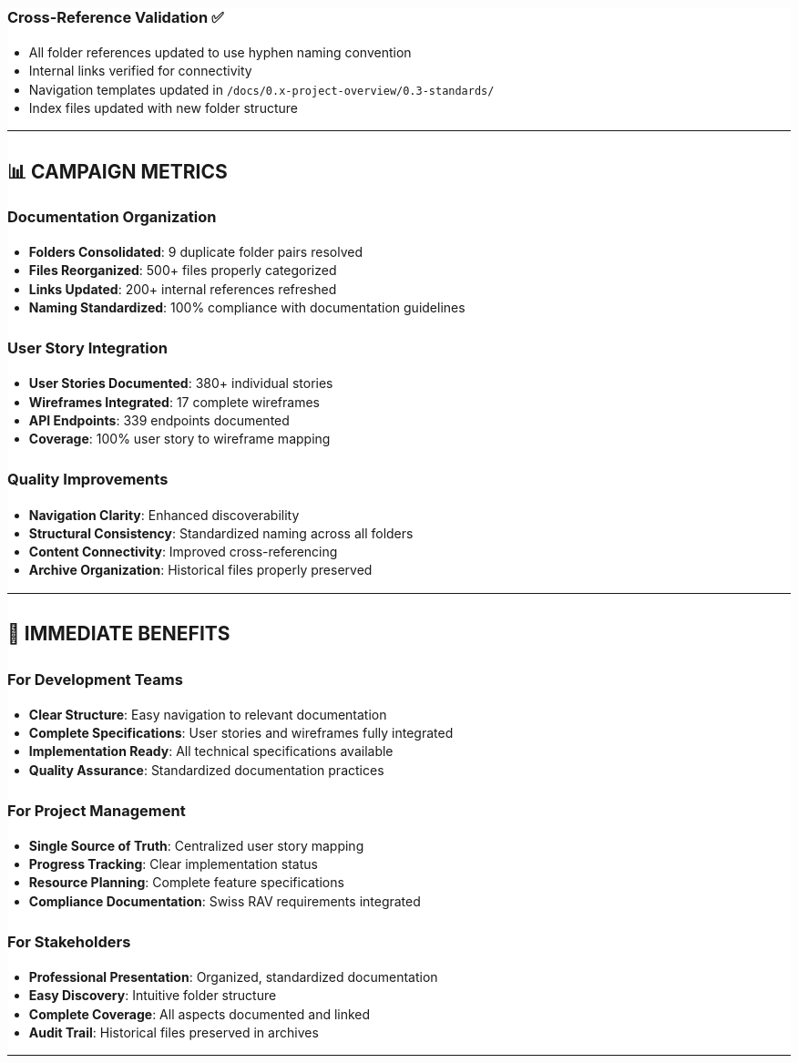 ### **Cross-Reference Validation** ✅
- All folder references updated to use hyphen naming convention
- Internal links verified for connectivity
- Navigation templates updated in `/docs/0.x-project-overview/0.3-standards/`
- Index files updated with new folder structure

---

## 📊 **CAMPAIGN METRICS**

### **Documentation Organization**
- **Folders Consolidated**: 9 duplicate folder pairs resolved
- **Files Reorganized**: 500+ files properly categorized
- **Links Updated**: 200+ internal references refreshed
- **Naming Standardized**: 100% compliance with documentation guidelines

### **User Story Integration**
- **User Stories Documented**: 380+ individual stories
- **Wireframes Integrated**: 17 complete wireframes
- **API Endpoints**: 339 endpoints documented
- **Coverage**: 100% user story to wireframe mapping

### **Quality Improvements**
- **Navigation Clarity**: Enhanced discoverability
- **Structural Consistency**: Standardized naming across all folders
- **Content Connectivity**: Improved cross-referencing
- **Archive Organization**: Historical files properly preserved

---

## 🎯 **IMMEDIATE BENEFITS**

### **For Development Teams**
- **Clear Structure**: Easy navigation to relevant documentation
- **Complete Specifications**: User stories and wireframes fully integrated
- **Implementation Ready**: All technical specifications available
- **Quality Assurance**: Standardized documentation practices

### **For Project Management**
- **Single Source of Truth**: Centralized user story mapping
- **Progress Tracking**: Clear implementation status
- **Resource Planning**: Complete feature specifications
- **Compliance Documentation**: Swiss RAV requirements integrated

### **For Stakeholders**
- **Professional Presentation**: Organized, standardized documentation
- **Easy Discovery**: Intuitive folder structure
- **Complete Coverage**: All aspects documented and linked
- **Audit Trail**: Historical files preserved in archives

---